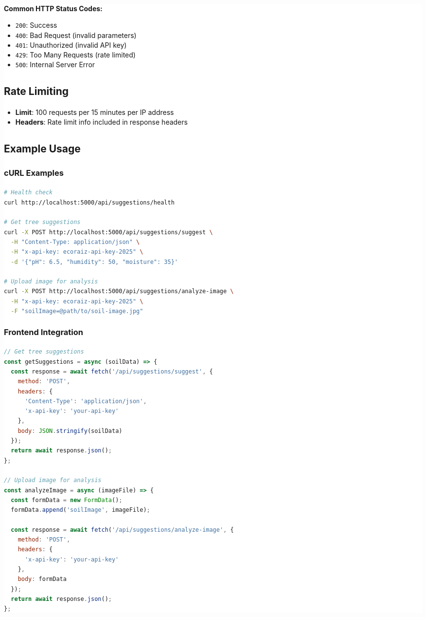 **Common HTTP Status Codes:**
- `200`: Success
- `400`: Bad Request (invalid parameters)
- `401`: Unauthorized (invalid API key)
- `429`: Too Many Requests (rate limited)
- `500`: Internal Server Error

## Rate Limiting
- **Limit**: 100 requests per 15 minutes per IP address
- **Headers**: Rate limit info included in response headers

## Example Usage

### cURL Examples

```bash
# Health check
curl http://localhost:5000/api/suggestions/health

# Get tree suggestions
curl -X POST http://localhost:5000/api/suggestions/suggest \
  -H "Content-Type: application/json" \
  -H "x-api-key: ecoraiz-api-key-2025" \
  -d '{"pH": 6.5, "humidity": 50, "moisture": 35}'

# Upload image for analysis
curl -X POST http://localhost:5000/api/suggestions/analyze-image \
  -H "x-api-key: ecoraiz-api-key-2025" \
  -F "soilImage=@path/to/soil-image.jpg"
```

### Frontend Integration

```javascript
// Get tree suggestions
const getSuggestions = async (soilData) => {
  const response = await fetch('/api/suggestions/suggest', {
    method: 'POST',
    headers: {
      'Content-Type': 'application/json',
      'x-api-key': 'your-api-key'
    },
    body: JSON.stringify(soilData)
  });
  return await response.json();
};

// Upload image for analysis
const analyzeImage = async (imageFile) => {
  const formData = new FormData();
  formData.append('soilImage', imageFile);
  
  const response = await fetch('/api/suggestions/analyze-image', {
    method: 'POST',
    headers: {
      'x-api-key': 'your-api-key'
    },
    body: formData
  });
  return await response.json();
};
```
